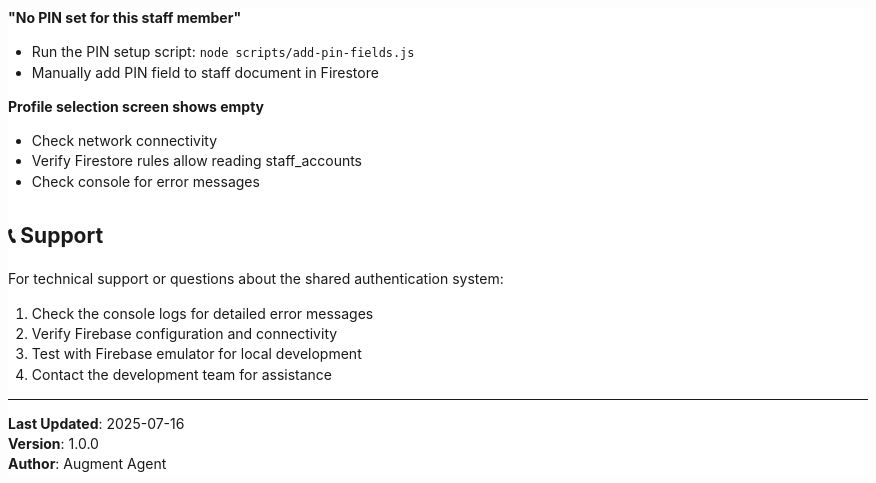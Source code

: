 **"No PIN set for this staff member"**
- Run the PIN setup script: `node scripts/add-pin-fields.js`
- Manually add PIN field to staff document in Firestore

**Profile selection screen shows empty**
- Check network connectivity
- Verify Firestore rules allow reading staff_accounts
- Check console for error messages

## 📞 Support

For technical support or questions about the shared authentication system:

1. Check the console logs for detailed error messages
2. Verify Firebase configuration and connectivity
3. Test with Firebase emulator for local development
4. Contact the development team for assistance

---

**Last Updated**: 2025-07-16  
**Version**: 1.0.0  
**Author**: Augment Agent
